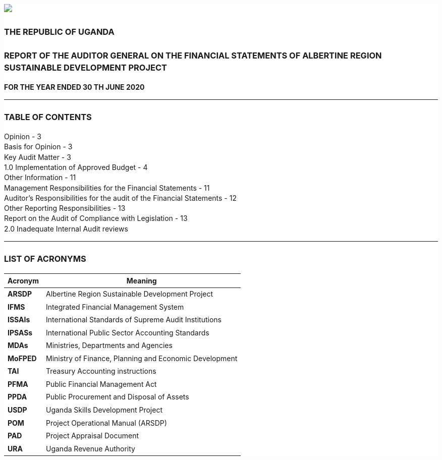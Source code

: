 ![](assets_AuditReports%5CMW&T%5CMW&T%5CWTS_VFM_PJCT_2019_20_1649230830/img-4039.jpg)

### THE REPUBLIC OF UGANDA

### REPORT OF THE AUDITOR GENERAL ON THE FINANCIAL STATEMENTS OF ALBERTINE REGION SUSTAINABLE DEVELOPMENT PROJECT

**FOR THE YEAR ENDED 30 TH JUNE 2020**

---

### TABLE OF CONTENTS

Opinion - 3  
Basis for Opinion - 3  
Key Audit Matter - 3  
  1.0 Implementation of Approved Budget - 4  
Other Information - 11  
Management Responsibilities for the Financial Statements - 11  
Auditor’s Responsibilities for the audit of the Financial Statements - 12  
Other Reporting Responsibilities - 13  
Report on the Audit of Compliance with Legislation - 13  
2.0 Inadequate Internal Audit reviews

---

### LIST OF ACRONYMS

| **Acronym** | **Meaning** |  
|---|---|  
| **ARSDP** | Albertine Region Sustainable Development Project |  
| **IFMS** | Integrated Financial Management System |  
| **ISSAIs** | International Standards of Supreme Audit Institutions |  
| **IPSASs** | International Public Sector Accounting Standards |  
| **MDAs** | Ministries, Departments and Agencies |  
| **MoFPED** | Ministry of Finance, Planning and Economic Development |  
| **TAI** | Treasury Accounting instructions |  
| **PFMA** | Public Financial Management Act |  
| **PPDA** | Public Procurement and Disposal of Assets |  
| **USDP** | Uganda Skills Development Project |  
| **POM** | Project Operational Manual (ARSDP) |  
| **PAD** | Project Appraisal Document |  
| **URA** | Uganda Revenue Authority |  
